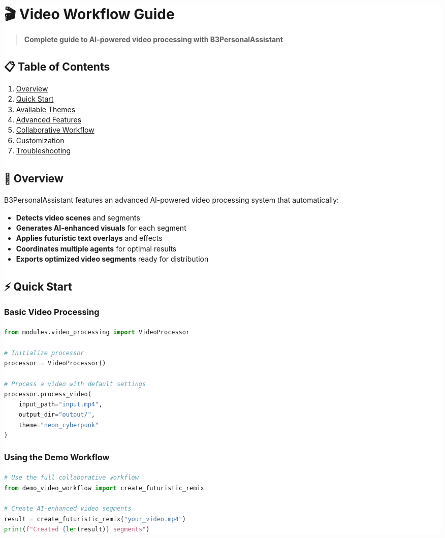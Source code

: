 # 🎬 Video Workflow Guide

> **Complete guide to AI-powered video processing with B3PersonalAssistant**

## 📋 Table of Contents

1. [Overview](#overview)
2. [Quick Start](#quick-start)
3. [Available Themes](#available-themes)
4. [Advanced Features](#advanced-features)
5. [Collaborative Workflow](#collaborative-workflow)
6. [Customization](#customization)
7. [Troubleshooting](#troubleshooting)

## 🚀 Overview

B3PersonalAssistant features an advanced AI-powered video processing system that automatically:

- **Detects video scenes** and segments
- **Generates AI-enhanced visuals** for each segment
- **Applies futuristic text overlays** and effects
- **Coordinates multiple agents** for optimal results
- **Exports optimized video segments** ready for distribution

## ⚡ Quick Start

### Basic Video Processing

```python
from modules.video_processing import VideoProcessor

# Initialize processor
processor = VideoProcessor()

# Process a video with default settings
processor.process_video(
    input_path="input.mp4",
    output_dir="output/",
    theme="neon_cyberpunk"
)
```

### Using the Demo Workflow

```python
# Use the full collaborative workflow
from demo_video_workflow import create_futuristic_remix

# Create AI-enhanced video segments
result = create_futuristic_remix("your_video.mp4")
print(f"Created {len(result)} segments")
```
